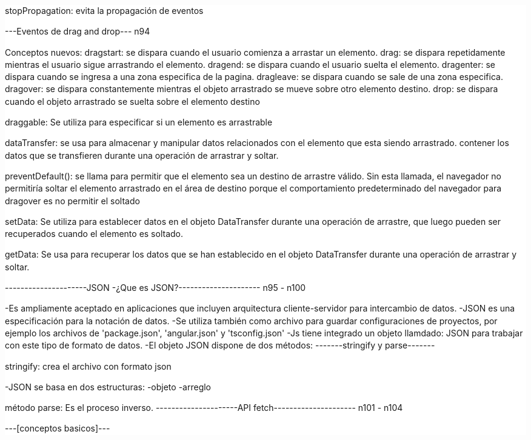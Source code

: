 stopPropagation: evita la propagación de eventos

---Eventos de drag and drop---
n94

Conceptos nuevos:
dragstart: se dispara cuando el usuario comienza a arrastar un elemento.
drag: se dispara repetidamente mientras el usuario sigue arrastrando el elemento.
dragend: se dispara cuando el usuario suelta el elemento.
dragenter: se dispara cuando se ingresa a una zona especifica de la pagina.
dragleave: se dispara cuando se sale de una zona especifica.
dragover: se dispara constantemente mientras el objeto arrastrado se mueve sobre otro elemento destino.
drop: se dispara cuando el objeto arrastrado se suelta sobre el elemento destino

draggable: Se utiliza para especificar si un elemento es arrastrable

dataTransfer: se usa para almacenar y manipular datos relacionados con el elemento que esta siendo arrastrado.
contener los datos que se transfieren durante una operación de arrastrar y soltar.

preventDefault(): se llama para permitir que el elemento sea un destino de arrastre válido. Sin esta llamada, el navegador no permitiría soltar el elemento arrastrado en el área de destino porque el comportamiento predeterminado del navegador para dragover es no permitir el soltado


setData:  Se utiliza para establecer datos en el objeto DataTransfer durante una operación de arrastre, que luego pueden ser recuperados cuando el elemento es soltado.


getData:  Se usa para recuperar los datos que se han establecido en el objeto DataTransfer durante una operación de arrastrar y soltar.


---------------------JSON -¿Que es JSON?---------------------
n95 - n100

-Es ampliamente aceptado en aplicaciones que incluyen arquitectura cliente-servidor para intercambio de datos.
-JSON es una especificación para la notación de datos.
-Se utiliza también como archivo para guardar configuraciones de proyectos, por ejemplo los archivos
de 'package.json', 'angular.json' y 'tsconfig.json'
-Js tiene integrado un objeto llamdado: JSON para trabajar con este tipo de formato de datos.
-El objeto JSON dispone de dos métodos: -------stringify y parse-------

stringify: crea el archivo con formato json

-JSON se basa en dos estructuras:
-objeto
-arreglo

método parse: Es el proceso inverso.
---------------------API fetch---------------------
n101 - n104


---[conceptos basicos]---

